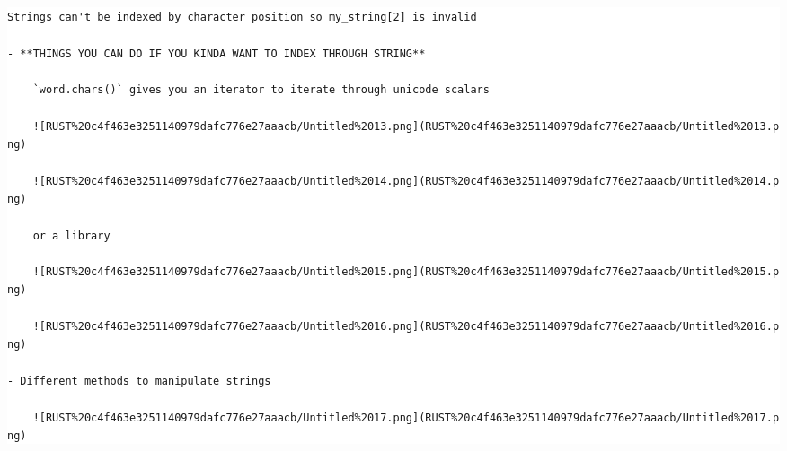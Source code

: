     Strings can't be indexed by character position so my_string[2] is invalid

    - **THINGS YOU CAN DO IF YOU KINDA WANT TO INDEX THROUGH STRING**

        `word.chars()` gives you an iterator to iterate through unicode scalars

        ![RUST%20c4f463e3251140979dafc776e27aaacb/Untitled%2013.png](RUST%20c4f463e3251140979dafc776e27aaacb/Untitled%2013.png)

        ![RUST%20c4f463e3251140979dafc776e27aaacb/Untitled%2014.png](RUST%20c4f463e3251140979dafc776e27aaacb/Untitled%2014.png)

        or a library 

        ![RUST%20c4f463e3251140979dafc776e27aaacb/Untitled%2015.png](RUST%20c4f463e3251140979dafc776e27aaacb/Untitled%2015.png)

        ![RUST%20c4f463e3251140979dafc776e27aaacb/Untitled%2016.png](RUST%20c4f463e3251140979dafc776e27aaacb/Untitled%2016.png)

    - Different methods to manipulate strings

        ![RUST%20c4f463e3251140979dafc776e27aaacb/Untitled%2017.png](RUST%20c4f463e3251140979dafc776e27aaacb/Untitled%2017.png)
